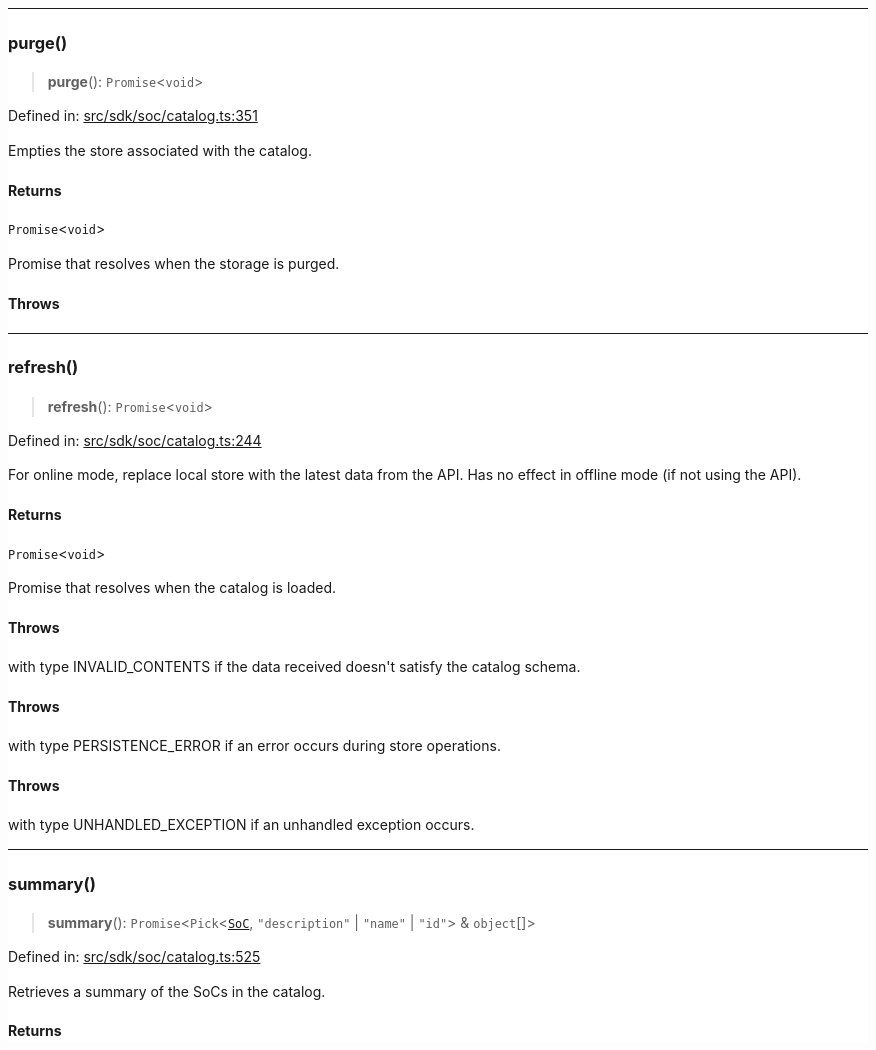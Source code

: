 ***

### purge()

> **purge**(): `Promise`\<`void`\>

Defined in: [src/sdk/soc/catalog.ts:351](#)

Empties the store associated with the catalog.

#### Returns

`Promise`\<`void`\>

Promise that resolves when the storage is purged.

#### Throws

***

### refresh()

> **refresh**(): `Promise`\<`void`\>

Defined in: [src/sdk/soc/catalog.ts:244](#)

For online mode, replace local store with the latest data from the API.
Has no effect in offline mode (if not using the API).

#### Returns

`Promise`\<`void`\>

Promise that resolves when the catalog is loaded.

#### Throws

with type INVALID_CONTENTS if the data received doesn't satisfy the catalog schema.

#### Throws

with type PERSISTENCE_ERROR if an error occurs during store operations.

#### Throws

with type UNHANDLED_EXCEPTION if an unhandled exception occurs.

***

### summary()

> **summary**(): `Promise`\<`Pick`\<[`SoC`](../type-aliases/SoC.md), `"description"` \| `"name"` \| `"id"`\> & `object`[]\>

Defined in: [src/sdk/soc/catalog.ts:525](#)

Retrieves a summary of the SoCs in the catalog.

#### Returns

